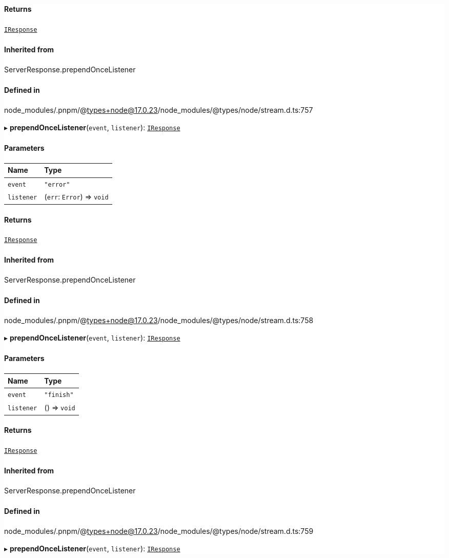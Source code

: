 #### Returns

[`IResponse`](IResponse.md)

#### Inherited from

ServerResponse.prependOnceListener

#### Defined in

node_modules/.pnpm/@types+node@17.0.23/node_modules/@types/node/stream.d.ts:757

▸ **prependOnceListener**(`event`, `listener`): [`IResponse`](IResponse.md)

#### Parameters

| Name | Type |
| :------ | :------ |
| `event` | ``"error"`` |
| `listener` | (`err`: `Error`) => `void` |

#### Returns

[`IResponse`](IResponse.md)

#### Inherited from

ServerResponse.prependOnceListener

#### Defined in

node_modules/.pnpm/@types+node@17.0.23/node_modules/@types/node/stream.d.ts:758

▸ **prependOnceListener**(`event`, `listener`): [`IResponse`](IResponse.md)

#### Parameters

| Name | Type |
| :------ | :------ |
| `event` | ``"finish"`` |
| `listener` | () => `void` |

#### Returns

[`IResponse`](IResponse.md)

#### Inherited from

ServerResponse.prependOnceListener

#### Defined in

node_modules/.pnpm/@types+node@17.0.23/node_modules/@types/node/stream.d.ts:759

▸ **prependOnceListener**(`event`, `listener`): [`IResponse`](IResponse.md)
